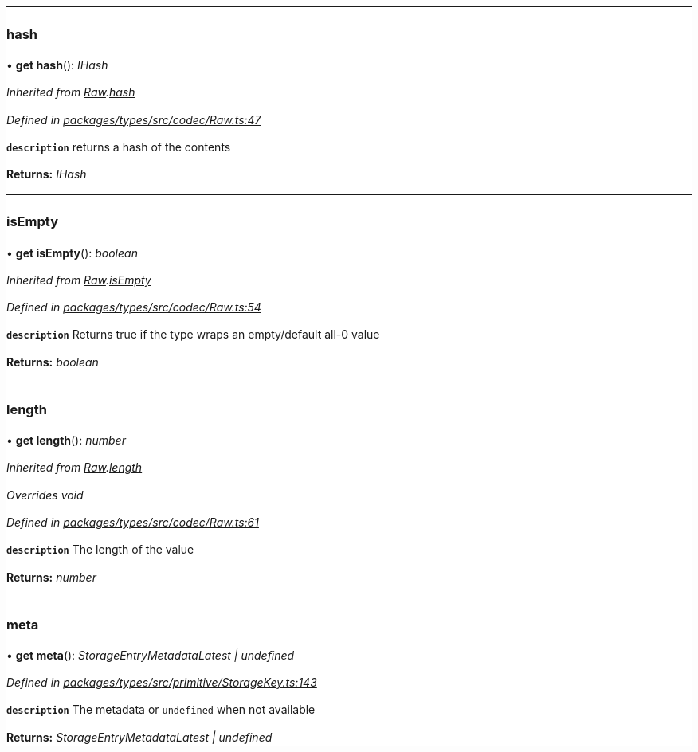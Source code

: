 ___

###  hash

• **get hash**(): *IHash*

*Inherited from [Raw](_codec_raw_.raw.md).[hash](_codec_raw_.raw.md#hash)*

*Defined in [packages/types/src/codec/Raw.ts:47](https://github.com/polkadot-js/api/blob/69dae84a42/packages/types/src/codec/Raw.ts#L47)*

**`description`** returns a hash of the contents

**Returns:** *IHash*

___

###  isEmpty

• **get isEmpty**(): *boolean*

*Inherited from [Raw](_codec_raw_.raw.md).[isEmpty](_codec_raw_.raw.md#isempty)*

*Defined in [packages/types/src/codec/Raw.ts:54](https://github.com/polkadot-js/api/blob/69dae84a42/packages/types/src/codec/Raw.ts#L54)*

**`description`** Returns true if the type wraps an empty/default all-0 value

**Returns:** *boolean*

___

###  length

• **get length**(): *number*

*Inherited from [Raw](_codec_raw_.raw.md).[length](_codec_raw_.raw.md#length)*

*Overrides void*

*Defined in [packages/types/src/codec/Raw.ts:61](https://github.com/polkadot-js/api/blob/69dae84a42/packages/types/src/codec/Raw.ts#L61)*

**`description`** The length of the value

**Returns:** *number*

___

###  meta

• **get meta**(): *StorageEntryMetadataLatest | undefined*

*Defined in [packages/types/src/primitive/StorageKey.ts:143](https://github.com/polkadot-js/api/blob/69dae84a42/packages/types/src/primitive/StorageKey.ts#L143)*

**`description`** The metadata or `undefined` when not available

**Returns:** *StorageEntryMetadataLatest | undefined*
